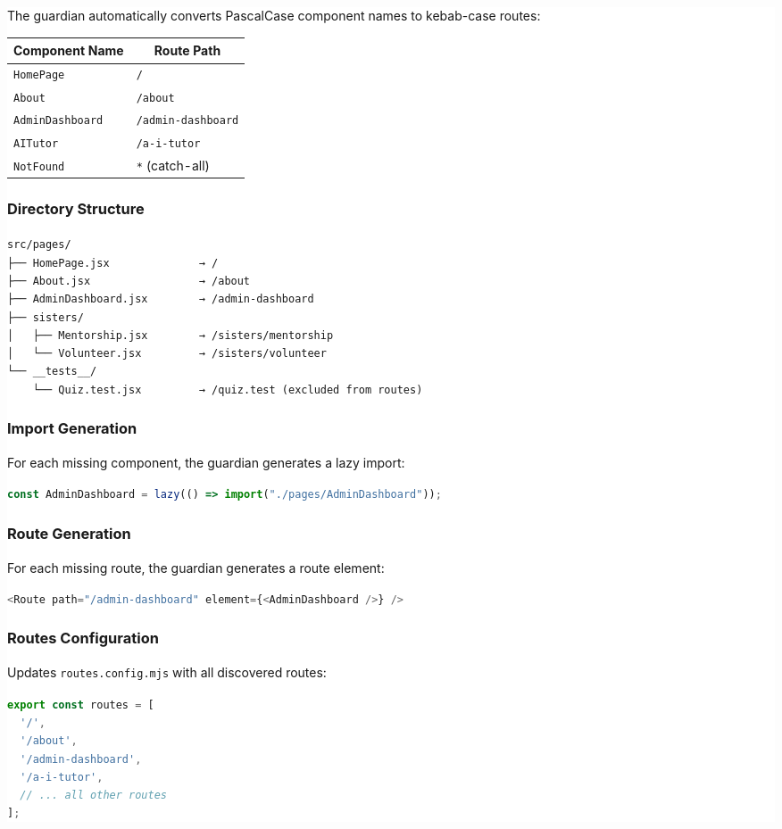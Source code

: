 The guardian automatically converts PascalCase component names to kebab-case routes:

| Component Name | Route Path |
|----------------|------------|
| `HomePage` | `/` |
| `About` | `/about` |
| `AdminDashboard` | `/admin-dashboard` |
| `AITutor` | `/a-i-tutor` |
| `NotFound` | `*` (catch-all) |

### Directory Structure

```
src/pages/
├── HomePage.jsx              → /
├── About.jsx                 → /about
├── AdminDashboard.jsx        → /admin-dashboard
├── sisters/
│   ├── Mentorship.jsx        → /sisters/mentorship
│   └── Volunteer.jsx         → /sisters/volunteer
└── __tests__/
    └── Quiz.test.jsx         → /quiz.test (excluded from routes)
```

### Import Generation

For each missing component, the guardian generates a lazy import:

```javascript
const AdminDashboard = lazy(() => import("./pages/AdminDashboard"));
```

### Route Generation

For each missing route, the guardian generates a route element:

```javascript
<Route path="/admin-dashboard" element={<AdminDashboard />} />
```

### Routes Configuration

Updates `routes.config.mjs` with all discovered routes:

```javascript
export const routes = [
  '/',
  '/about',
  '/admin-dashboard',
  '/a-i-tutor',
  // ... all other routes
];
```

